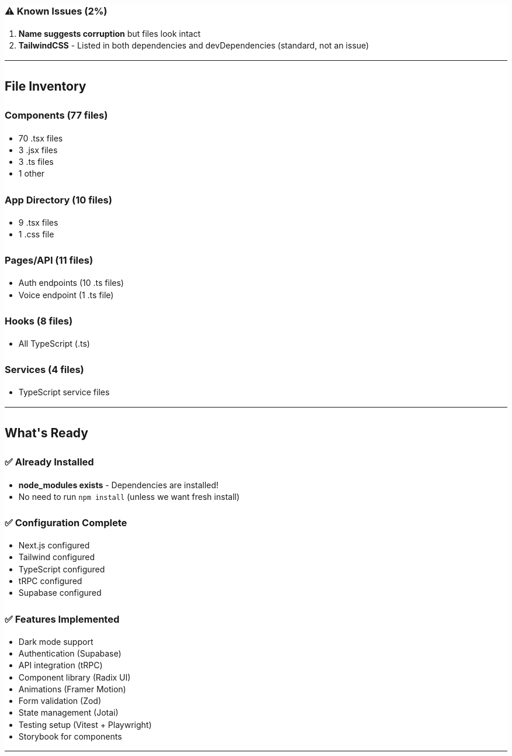 ### ⚠️ Known Issues (2%)
1. **Name suggests corruption** but files look intact
2. **TailwindCSS** - Listed in both dependencies and devDependencies (standard, not an issue)

---

## File Inventory

### Components (77 files)
- 70 .tsx files
- 3 .jsx files
- 3 .ts files
- 1 other

### App Directory (10 files)
- 9 .tsx files
- 1 .css file

### Pages/API (11 files)
- Auth endpoints (10 .ts files)
- Voice endpoint (1 .ts file)

### Hooks (8 files)
- All TypeScript (.ts)

### Services (4 files)
- TypeScript service files

---

## What's Ready

### ✅ Already Installed
- **node_modules exists** - Dependencies are installed!
- No need to run `npm install` (unless we want fresh install)

### ✅ Configuration Complete
- Next.js configured
- Tailwind configured
- TypeScript configured
- tRPC configured
- Supabase configured

### ✅ Features Implemented
- Dark mode support
- Authentication (Supabase)
- API integration (tRPC)
- Component library (Radix UI)
- Animations (Framer Motion)
- Form validation (Zod)
- State management (Jotai)
- Testing setup (Vitest + Playwright)
- Storybook for components

---
